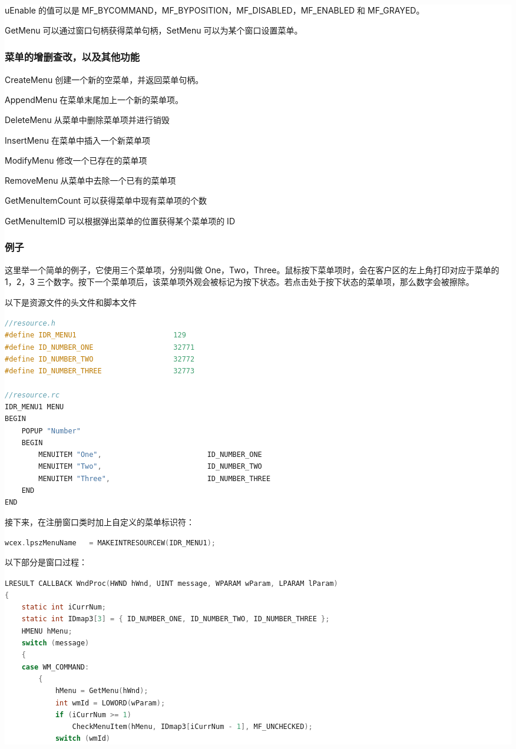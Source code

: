 uEnable 的值可以是 MF\_BYCOMMAND，MF\_BYPOSITION，MF\_DISABLED，MF\_ENABLED 和 MF\_GRAYED。

GetMenu 可以通过窗口句柄获得菜单句柄，SetMenu 可以为某个窗口设置菜单。

### 菜单的增删查改，以及其他功能

CreateMenu 创建一个新的空菜单，并返回菜单句柄。

AppendMenu 在菜单末尾加上一个新的菜单项。

DeleteMenu 从菜单中删除菜单项并进行销毁

InsertMenu 在菜单中插入一个新菜单项

ModifyMenu 修改一个已存在的菜单项

RemoveMenu 从菜单中去除一个已有的菜单项

GetMenuItemCount 可以获得菜单中现有菜单项的个数

GetMenuItemID 可以根据弹出菜单的位置获得某个菜单项的 ID

### 例子

这里举一个简单的例子，它使用三个菜单项，分别叫做 One，Two，Three。鼠标按下菜单项时，会在客户区的左上角打印对应于菜单的 1，2，3 三个数字。按下一个菜单项后，该菜单项外观会被标记为按下状态。若点击处于按下状态的菜单项，那么数字会被擦除。

以下是资源文件的头文件和脚本文件

```c
//resource.h
#define IDR_MENU1                       129
#define ID_NUMBER_ONE                   32771
#define ID_NUMBER_TWO                   32772
#define ID_NUMBER_THREE                 32773

//resource.rc
IDR_MENU1 MENU
BEGIN
    POPUP "Number"
    BEGIN
        MENUITEM "One",                         ID_NUMBER_ONE
        MENUITEM "Two",                         ID_NUMBER_TWO
        MENUITEM "Three",                       ID_NUMBER_THREE
    END
END
```

接下来，在注册窗口类时加上自定义的菜单标识符：

```c
wcex.lpszMenuName   = MAKEINTRESOURCEW(IDR_MENU1);
```

以下部分是窗口过程：

```c
LRESULT CALLBACK WndProc(HWND hWnd, UINT message, WPARAM wParam, LPARAM lParam)
{
    static int iCurrNum;
    static int IDmap3[3] = { ID_NUMBER_ONE, ID_NUMBER_TWO, ID_NUMBER_THREE };
    HMENU hMenu;
    switch (message)
    {
    case WM_COMMAND:
        {
            hMenu = GetMenu(hWnd);
            int wmId = LOWORD(wParam);
            if (iCurrNum >= 1)
                CheckMenuItem(hMenu, IDmap3[iCurrNum - 1], MF_UNCHECKED);
            switch (wmId)
```